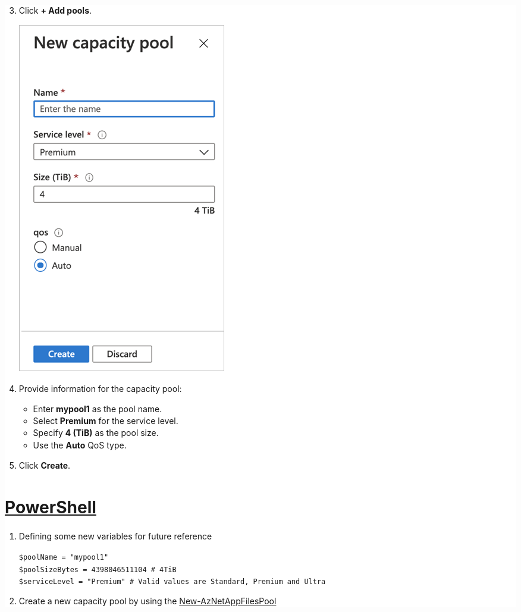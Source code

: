 3. Click **+ Add pools**.

    ![Click Add pools](../media/azure-netapp-files/azure-netapp-files-new-capacity-pool.png)

4. Provide information for the capacity pool:
    * Enter **mypool1** as the pool name.
    * Select **Premium** for the service level.
    * Specify **4 (TiB)** as the pool size.
    * Use the **Auto** QoS type.

5. Click **Create**.

# [PowerShell](#tab/azure-powershell)

1. Defining some new variables for future reference

    ```powershell-interactive
    $poolName = "mypool1"
    $poolSizeBytes = 4398046511104 # 4TiB
    $serviceLevel = "Premium" # Valid values are Standard, Premium and Ultra
    ```

1. Create a new capacity pool by using the [New-AzNetAppFilesPool](/powershell/module/az.netappfiles/new-aznetappfilespool)
